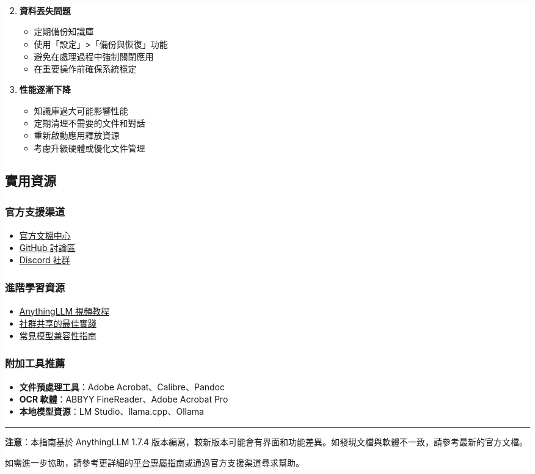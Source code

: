 2. **資料丟失問題**
   - 定期備份知識庫
   - 使用「設定」>「備份與恢復」功能
   - 避免在處理過程中強制關閉應用
   - 在重要操作前確保系統穩定

3. **性能逐漸下降**
   - 知識庫過大可能影響性能
   - 定期清理不需要的文件和對話
   - 重新啟動應用釋放資源
   - 考慮升級硬體或優化文件管理

## 實用資源

### 官方支援渠道

- [官方文檔中心](https://docs.useanything.com/)
- [GitHub 討論區](https://github.com/Mintplex-Labs/anything-llm/discussions)
- [Discord 社群](https://discord.gg/anything-llm)

### 進階學習資源

- [AnythingLLM 視頻教程](https://www.youtube.com/c/anythingllm)
- [社群共享的最佳實踐](https://github.com/Mintplex-Labs/anything-llm/wiki)
- [常見模型兼容性指南](https://docs.useanything.com/models)

### 附加工具推薦

- **文件預處理工具**：Adobe Acrobat、Calibre、Pandoc
- **OCR 軟體**：ABBYY FineReader、Adobe Acrobat Pro
- **本地模型資源**：LM Studio、llama.cpp、Ollama

---

**注意**：本指南基於 AnythingLLM 1.7.4 版本編寫，較新版本可能會有界面和功能差異。如發現文檔與軟體不一致，請參考最新的官方文檔。

如需進一步協助，請參考更詳細的[平台專屬指南](README.md)或通過官方支援渠道尋求幫助。